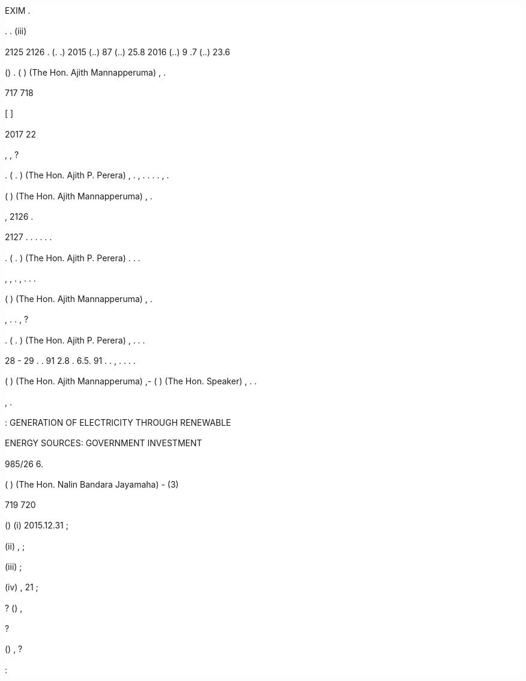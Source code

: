 EXIM .

. . (iii)

2125 2126 . (. .) 2015 (..) 87 (..) 25.8 2016 (..) 9 .7 (..) 23.6

() . ( ) (The Hon. Ajith Mannapperuma) , .

717 718

[ ]

2017 22

, , ?

. ( . ) (The Hon. Ajith P. Perera) , . , . . . . , .

( ) (The Hon. Ajith Mannapperuma) , .

, 2126 .

2127 . . . . . .

. ( . ) (The Hon. Ajith P. Perera) . . .

, , . , . . .

( ) (The Hon. Ajith Mannapperuma) , .

, . . , ?

. ( . ) (The Hon. Ajith P. Perera) , . . .

28 - 29 . . 91 2.8 . 6.5. 91 . . , . . . .

( ) (The Hon. Ajith Mannapperuma) ,- ( ) (The Hon. Speaker) , . .

, .

: GENERATION OF ELECTRICITY THROUGH RENEWABLE

ENERGY SOURCES: GOVERNMENT INVESTMENT

985/26 6.

( ) (The Hon. Nalin Bandara Jayamaha) - (3)

719 720

() (i) 2015.12.31 ;

(ii) , ;

(iii) ;

(iv) , 21 ;

? () ,

?

() , ?

:
